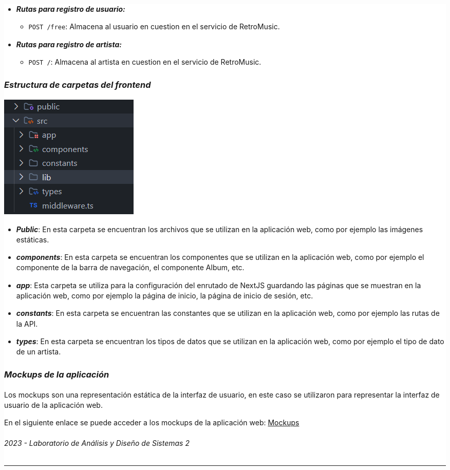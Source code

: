 - **_Rutas para registro de usuario:_**

  - `POST /free`: Almacena al usuario en cuestion en el servicio de RetroMusic.

- **_Rutas para registro de artista:_**

  - `POST /`: Almacena al artista en cuestion en el servicio de RetroMusic.

### _Estructura de carpetas del frontend_

![Estructura de carpetas](structure.png)

- **_Public_**: En esta carpeta se encuentran los archivos que se utilizan en la aplicación web, como por ejemplo las imágenes estáticas.

- **_components_**: En esta carpeta se encuentran los componentes que se utilizan en la aplicación web, como por ejemplo el componente de la barra de navegación, el componente Album, etc.

- **_app_**: Esta carpeta se utiliza para la configuración del enrutado de NextJS guardando las páginas que se muestran en la aplicación web, como por ejemplo la página de inicio, la página de inicio de sesión, etc.

- **_constants_**: En esta carpeta se encuentran las constantes que se utilizan en la aplicación web, como por ejemplo las rutas de la API.

- **_types_**: En esta carpeta se encuentran los tipos de datos que se utilizan en la aplicación web, como por ejemplo el tipo de dato de un artista.

### _Mockups de la aplicación_

Los mockups son una representación estática de la interfaz de usuario, en este caso se utilizaron para representar la interfaz de usuario de la aplicación web.

En el siguiente enlace se puede acceder a los mockups de la aplicación web: [Mockups](https://www.figma.com/file/mUZaW69b3FZdV4Sk1pS2cA/AYD2?type=design&node-id=1%3A13&mode=design&t=Bt24zq7g7kY28EG5-1)

###### _2023 - Laboratorio de Análisis y Diseño de Sistemas 2_

---
